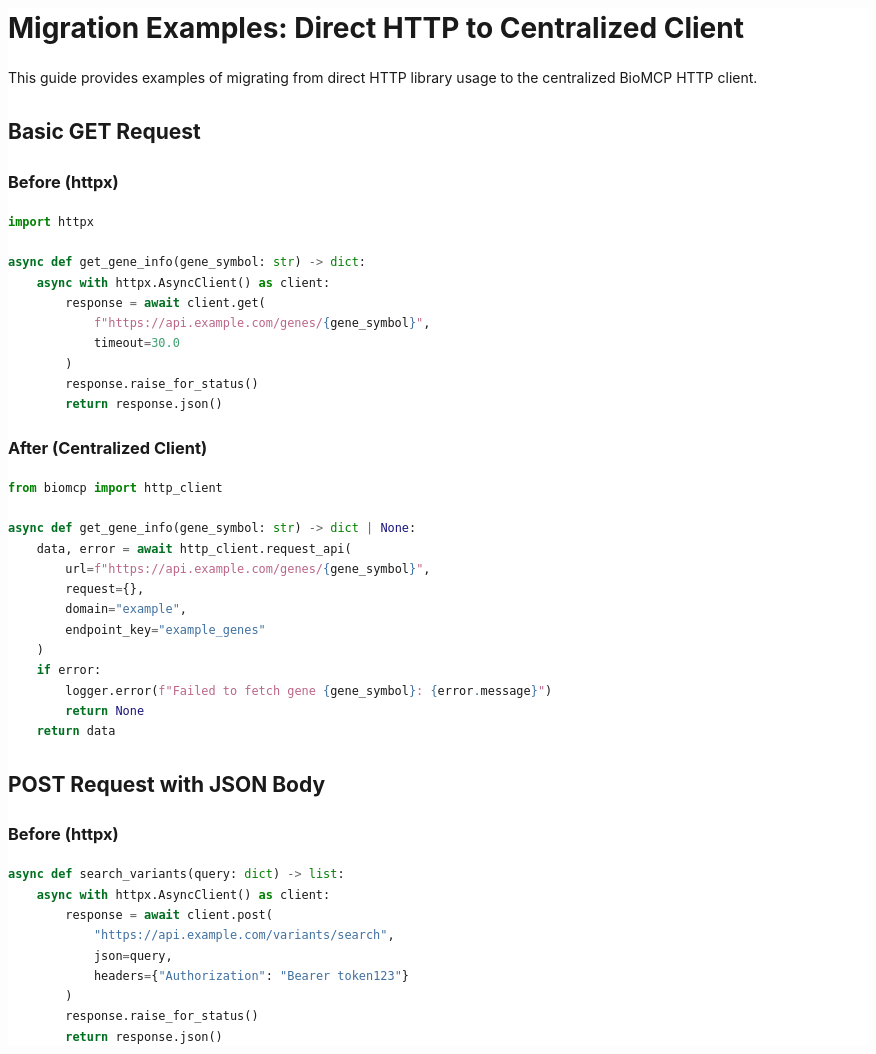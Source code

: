 # Migration Examples: Direct HTTP to Centralized Client

This guide provides examples of migrating from direct HTTP library usage to the centralized BioMCP HTTP client.

## Basic GET Request

### Before (httpx)
```python
import httpx

async def get_gene_info(gene_symbol: str) -> dict:
    async with httpx.AsyncClient() as client:
        response = await client.get(
            f"https://api.example.com/genes/{gene_symbol}",
            timeout=30.0
        )
        response.raise_for_status()
        return response.json()
```

### After (Centralized Client)
```python
from biomcp import http_client

async def get_gene_info(gene_symbol: str) -> dict | None:
    data, error = await http_client.request_api(
        url=f"https://api.example.com/genes/{gene_symbol}",
        request={},
        domain="example",
        endpoint_key="example_genes"
    )
    if error:
        logger.error(f"Failed to fetch gene {gene_symbol}: {error.message}")
        return None
    return data
```

## POST Request with JSON Body

### Before (httpx)
```python
async def search_variants(query: dict) -> list:
    async with httpx.AsyncClient() as client:
        response = await client.post(
            "https://api.example.com/variants/search",
            json=query,
            headers={"Authorization": "Bearer token123"}
        )
        response.raise_for_status()
        return response.json()
```
